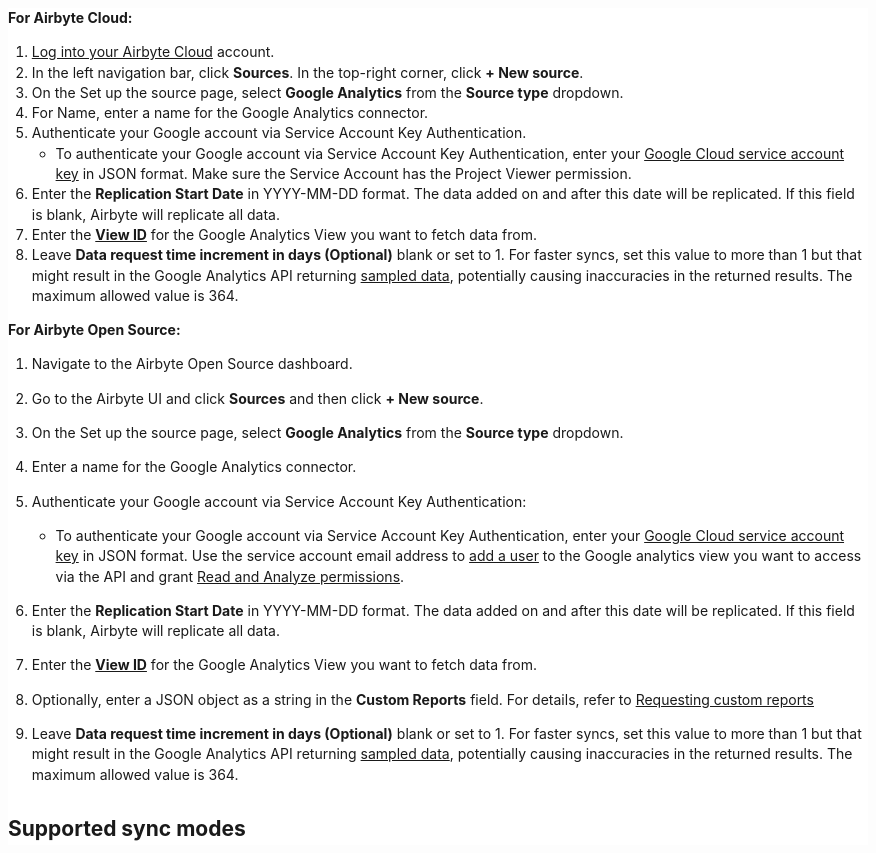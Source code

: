 

**For Airbyte Cloud:**

1. [Log into your Airbyte Cloud](https://cloud.airbyte.com/workspaces) account.
2. In the left navigation bar, click **Sources**. In the top-right corner, click **+ New source**.
3. On the Set up the source page, select **Google Analytics** from the **Source type** dropdown.
4. For Name, enter a name for the Google Analytics connector.
5. Authenticate your Google account via Service Account Key Authentication.
   - To authenticate your Google account via Service Account Key Authentication, enter your
     [Google Cloud service account key](https://cloud.google.com/iam/docs/creating-managing-service-account-keys#creating_service_account_keys)
     in JSON format. Make sure the Service Account has the Project Viewer permission.
6. Enter the **Replication Start Date** in YYYY-MM-DD format. The data added on and after this date
   will be replicated. If this field is blank, Airbyte will replicate all data.
7. Enter the [**View ID**](https://ga-dev-tools.appspot.com/account-explorer/) for the Google
   Analytics View you want to fetch data from.
8. Leave **Data request time increment in days (Optional)** blank or set to 1. For faster syncs, set
this value to more than 1 but that might result in the Google Analytics API returning
[sampled data](#sampled-data-in-reports), potentially causing inaccuracies in the returned results.
The maximum allowed value is 364.




**For Airbyte Open Source:**

1. Navigate to the Airbyte Open Source dashboard.
2. Go to the Airbyte UI and click **Sources** and then click **+ New source**.
3. On the Set up the source page, select **Google Analytics** from the **Source type** dropdown.
4. Enter a name for the Google Analytics connector.
5. Authenticate your Google account via Service Account Key Authentication:
   - To authenticate your Google account via Service Account Key Authentication, enter your
     [Google Cloud service account key](https://cloud.google.com/iam/docs/creating-managing-service-account-keys#creating_service_account_keys)
     in JSON format. Use the service account email address to
     [add a user](https://support.google.com/analytics/answer/1009702) to the Google analytics view
     you want to access via the API and grant
     [Read and Analyze permissions](https://support.google.com/analytics/answer/2884495).
6. Enter the **Replication Start Date** in YYYY-MM-DD format. The data added on and after this date
will be replicated. If this field is blank, Airbyte will replicate all data.

7. Enter the [**View ID**](https://ga-dev-tools.appspot.com/account-explorer/) for the Google
   Analytics View you want to fetch data from.
8. Optionally, enter a JSON object as a string in the **Custom Reports** field. For details, refer
   to [Requesting custom reports](#requesting-custom-reports)
9. Leave **Data request time increment in days (Optional)** blank or set to 1. For faster syncs, set
   this value to more than 1 but that might result in the Google Analytics API returning
   [sampled data](#sampled-data-in-reports), potentially causing inaccuracies in the returned
   results. The maximum allowed value is 364.

<HideInUI>

## Supported sync modes
